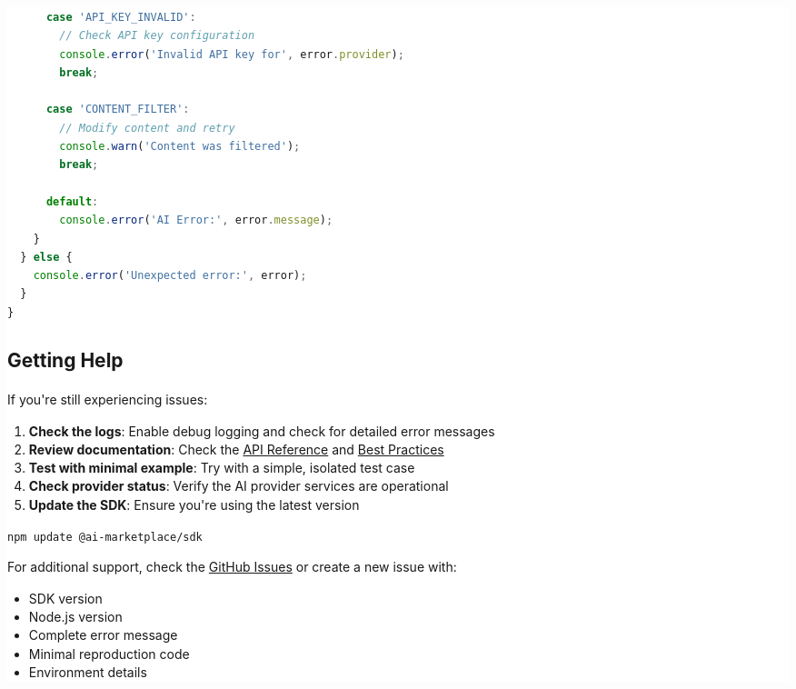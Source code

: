 ```javascript
      case 'API_KEY_INVALID':
        // Check API key configuration
        console.error('Invalid API key for', error.provider);
        break;
        
      case 'CONTENT_FILTER':
        // Modify content and retry
        console.warn('Content was filtered');
        break;
        
      default:
        console.error('AI Error:', error.message);
    }
  } else {
    console.error('Unexpected error:', error);
  }
}
```

## Getting Help

If you're still experiencing issues:

1. **Check the logs**: Enable debug logging and check for detailed error messages
2. **Review documentation**: Check the [API Reference](./api-reference.md) and [Best Practices](./best-practices.md)
3. **Test with minimal example**: Try with a simple, isolated test case
4. **Check provider status**: Verify the AI provider services are operational
5. **Update the SDK**: Ensure you're using the latest version

```bash
npm update @ai-marketplace/sdk
```

For additional support, check the [GitHub Issues](https://github.com/JustinPerea/cosmara-ai-sdk/issues) or create a new issue with:
- SDK version
- Node.js version
- Complete error message
- Minimal reproduction code
- Environment details